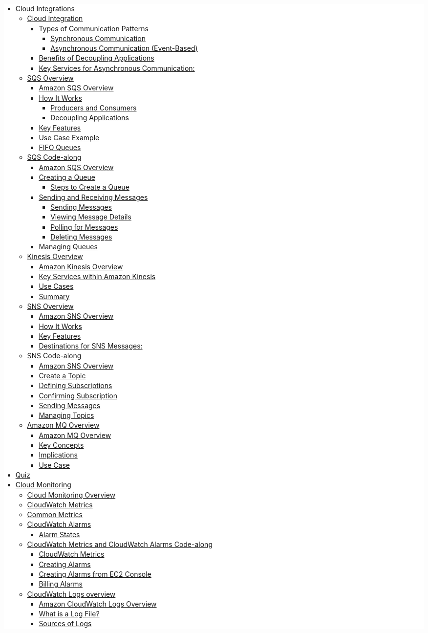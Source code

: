 - [Cloud Integrations](#cloud-integrations)
  - [Cloud Integration](#cloud-integration)
    - [Types of Communication Patterns](#types-of-communication-patterns)
      - [Synchronous Communication](#synchronous-communication)
      - [Asynchronous Communication (Event-Based)](#asynchronous-communication-event-based)
    - [Benefits of Decoupling Applications](#benefits-of-decoupling-applications)
    - [Key Services for Asynchronous Communication:](#key-services-for-asynchronous-communication)
  - [SQS Overview](#sqs-overview)
    - [Amazon SQS Overview](#amazon-sqs-overview)
    - [How It Works](#how-it-works)
      - [Producers and Consumers](#producers-and-consumers)
      - [Decoupling Applications](#decoupling-applications)
    - [Key Features](#key-features)
    - [Use Case Example](#use-case-example)
    - [FIFO Queues](#fifo-queues)
  - [SQS Code-along](#sqs-code-along)
    - [Amazon SQS Overview](#amazon-sqs-overview-1)
    - [Creating a Queue](#creating-a-queue)
      - [Steps to Create a Queue](#steps-to-create-a-queue)
    - [Sending and Receiving Messages](#sending-and-receiving-messages)
      - [Sending Messages](#sending-messages)
      - [Viewing Message Details](#viewing-message-details)
      - [Polling for Messages](#polling-for-messages)
      - [Deleting Messages](#deleting-messages)
    - [Managing Queues](#managing-queues)
  - [Kinesis Overview](#kinesis-overview)
    - [Amazon Kinesis Overview](#amazon-kinesis-overview)
    - [Key Services within Amazon Kinesis](#key-services-within-amazon-kinesis)
    - [Use Cases](#use-cases)
    - [Summary](#summary)
  - [SNS Overview](#sns-overview)
    - [Amazon SNS Overview](#amazon-sns-overview)
    - [How It Works](#how-it-works-1)
    - [Key Features](#key-features-1)
    - [Destinations for SNS Messages:](#destinations-for-sns-messages)
  - [SNS Code-along](#sns-code-along)
    - [Amazon SNS Overview](#amazon-sns-overview-1)
    - [Create a Topic](#create-a-topic)
    - [Defining Subscriptions](#defining-subscriptions)
    - [Confirming Subscription](#confirming-subscription)
    - [Sending Messages](#sending-messages-1)
    - [Managing Topics](#managing-topics)
  - [Amazon MQ Overview](#amazon-mq-overview)
    - [Amazon MQ Overview](#amazon-mq-overview-1)
    - [Key Concepts](#key-concepts)
    - [Implications](#implications)
    - [Use Case](#use-case)
- [Quiz](#quiz)
- [Cloud Monitoring](#cloud-monitoring)
    - [Cloud Monitoring Overview](#cloud-monitoring-overview)
    - [CloudWatch Metrics](#cloudwatch-metrics)
    - [Common Metrics](#common-metrics)
    - [CloudWatch Alarms](#cloudwatch-alarms)
      - [Alarm States](#alarm-states)
  - [CloudWatch Metrics and CloudWatch Alarms Code-along](#cloudwatch-metrics-and-cloudwatch-alarms-code-along)
    - [CloudWatch Metrics](#cloudwatch-metrics-1)
    - [Creating Alarms](#creating-alarms)
    - [Creating Alarms from EC2 Console](#creating-alarms-from-ec2-console)
    - [Billing Alarms](#billing-alarms)
  - [CloudWatch Logs overview](#cloudwatch-logs-overview)
    - [Amazon CloudWatch Logs Overview](#amazon-cloudwatch-logs-overview)
    - [What is a Log File?](#what-is-a-log-file)
    - [Sources of Logs](#sources-of-logs)